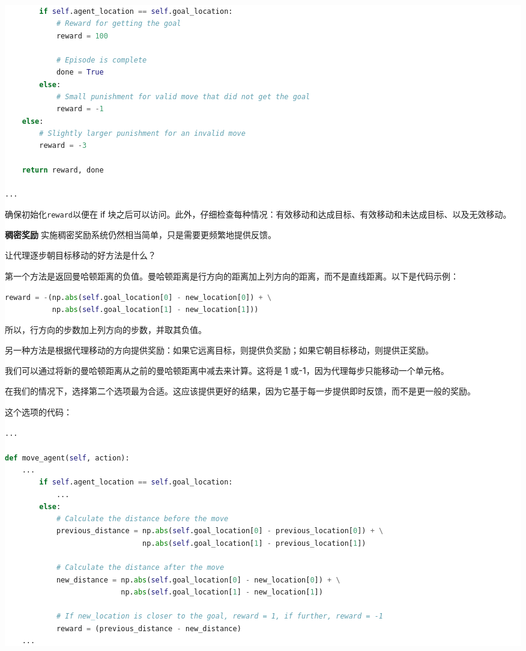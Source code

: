 ```py
        if self.agent_location == self.goal_location:
            # Reward for getting the goal
            reward = 100

            # Episode is complete
            done = True
        else:
            # Small punishment for valid move that did not get the goal
            reward = -1
    else:
        # Slightly larger punishment for an invalid move
        reward = -3

    return reward, done

...
```

确保初始化`reward`以便在 if 块之后可以访问。此外，仔细检查每种情况：有效移动和达成目标、有效移动和未达成目标、以及无效移动。

**稠密奖励** 实施稠密奖励系统仍然相当简单，只是需要更频繁地提供反馈。

让代理逐步朝目标移动的好方法是什么？

第一个方法是返回曼哈顿距离的负值。曼哈顿距离是行方向的距离加上列方向的距离，而不是直线距离。以下是代码示例：

```py
reward = -(np.abs(self.goal_location[0] - new_location[0]) + \
           np.abs(self.goal_location[1] - new_location[1]))
```

所以，行方向的步数加上列方向的步数，并取其负值。

另一种方法是根据代理移动的方向提供奖励：如果它远离目标，则提供负奖励；如果它朝目标移动，则提供正奖励。

我们可以通过将新的曼哈顿距离从之前的曼哈顿距离中减去来计算。这将是 1 或-1，因为代理每步只能移动一个单元格。

在我们的情况下，选择第二个选项最为合适。这应该提供更好的结果，因为它基于每一步提供即时反馈，而不是更一般的奖励。

这个选项的代码：

```py
...

def move_agent(self, action):
    ...
        if self.agent_location == self.goal_location:
            ...
        else:
            # Calculate the distance before the move
            previous_distance = np.abs(self.goal_location[0] - previous_location[0]) + \
                                np.abs(self.goal_location[1] - previous_location[1])

            # Calculate the distance after the move
            new_distance = np.abs(self.goal_location[0] - new_location[0]) + \
                           np.abs(self.goal_location[1] - new_location[1])

            # If new_location is closer to the goal, reward = 1, if further, reward = -1
            reward = (previous_distance - new_distance)
    ...
```
